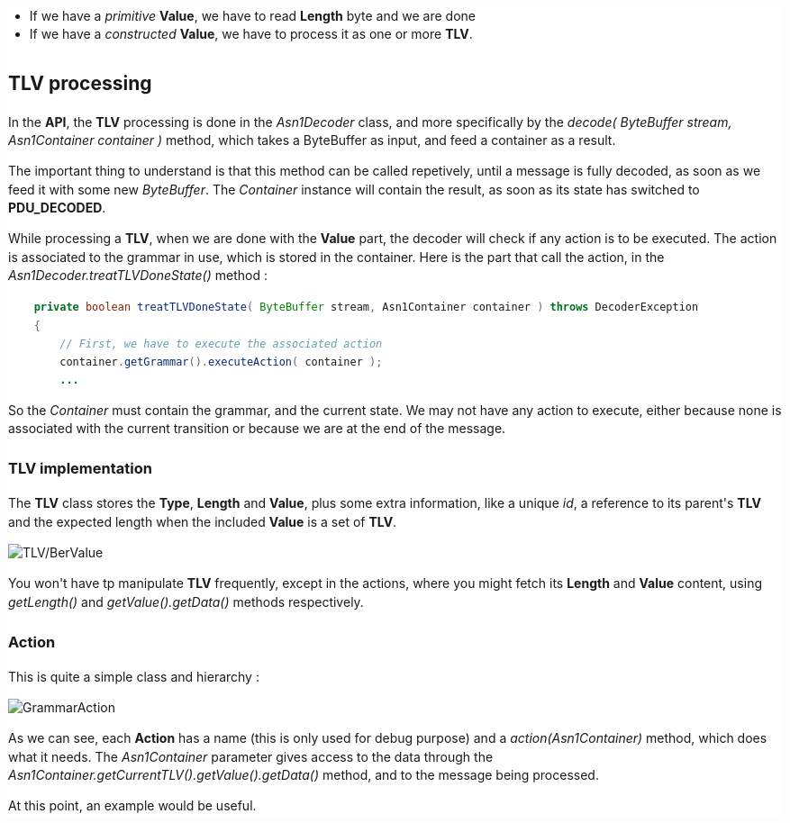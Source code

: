 * If we have a _primitive_ **Value**, we have to read **Length** byte and we are done
* If we have a _constructed_ **Value**, we have to process it as one or more **TLV**.

## TLV processing

In the **API**, the **TLV** processing is done in the _Asn1Decoder_ class, and more specifically by the _decode( ByteBuffer stream, Asn1Container container )_ method, which takes a ByteBuffer as input, and feed a container as a result. 

The important thing to understand is that this method can be called repetively, until a message is fully decoded, as soon as we feed it with some new _ByteBuffer_. The _Container_ instance will contain the result, as soon as its state has switched to **PDU_DECODED**.

While processing a **TLV**, when we are done with the **Value** part, the decoder will check if any action is to be executed. The action is associated to the grammar in use, which is stored in the container. Here is the part that call the action, in the _Asn1Decoder.treatTLVDoneState()_ method :

```java
    private boolean treatTLVDoneState( ByteBuffer stream, Asn1Container container ) throws DecoderException
    {
        // First, we have to execute the associated action
        container.getGrammar().executeAction( container );
        ...
```

So the _Container_ must contain the grammar, and the current state. We may not have any action to execute, either because none is associated with the current transition or because we are at the end of the message.

### TLV implementation

The **TLV** class stores the **Type**, **Length** and **Value**, plus some extra information, like a unique _id_, a reference to its parent's **TLV** and the expected length when the included **Value** is a set of **TLV**.

![TLV/BerValue](images/tlv-bervalue.png)

You won't have tp manipulate **TLV** frequently, except in the actions, where you might fetch its **Length** and **Value** content, using _getLength()_ and _getValue().getData()_ methods respectively.

### Action

This is quite a simple class and hierarchy :

![GrammarAction](images/grammar-action.png)

As we can see, each **Action** has a name (this is only used for debug purpose) and a _action(Asn1Container)_ method, which does what it needs. The _Asn1Container_ parameter gives access to the data through the _Asn1Container.getCurrentTLV().getValue().getData()_ method, and to the message being processed.

At this point, an example would be useful.
